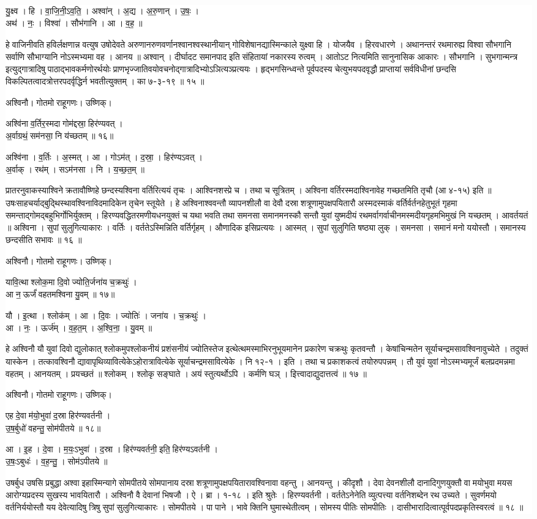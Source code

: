 यु॒क्ष्व । हि । वा॒जि॒नी॒ऽव॒ति॒ । अश्वा॑न् । अ॒द्य । अ॒रु॒णान् । उ॒षः॒ ।  
अथ॑ । नः॒ । विश्वा॑ । सौभ॑गानि । आ । व॒ह॒ ॥

हे वाजिनीवति हविर्लक्षणान्न वत्युष उषोदेवते अरुणानरुणवर्णानश्वानश्वस्थानीयान् गोविशेषानद्यास्मिन्काले युक्ष्वा हि । योजयैव । हिरवधारणे । अथानन्तरं रथमारुह्य विश्वा सौभगानि सर्वाणि सौभाग्यानि नोऽस्मभ्यमा वह । आनय ॥ अश्वान् । दीर्घादट समानपाद इति संहितायां नकारस्य रुत्वम् । आतोऽट नित्यमिति सानुनासिक आकारः । सौभगानि । सुभगान्मन्त्र इत्युद्गात्रादिषु पाठाद्भावकर्मणोरर्थयोः प्राणभृज्जातिवयोवचनोद्गात्रादिभ्योऽञित्यञ्प्रत्ययः । हृद्भगसिन्ध्वन्ते पूर्वपदस्य चेत्युभयपदवृद्धौ प्राप्तायां सर्वविधीनां छन्दसि विकल्पितत्वादत्रोत्तरपदर्वृद्धिर्न भवतीत्युक्तम् । का ७-३-१९ ॥ १५ ॥

अश्विनौ। गोतमो राहूगणः। उष्णिक्।

अश्वि॑ना व॒र्तिर॒स्मदा गोम॑द्दस्रा॒ हिर॑ण्यवत् ।  
अ॒र्वाग्रथं॒ सम॑नसा॒ नि य॑च्छतम् ॥ १६॥

अश्वि॑ना । व॒र्तिः । अ॒स्मत् । आ । गोऽम॑त् । द॒स्रा॒ । हिर॑ण्यऽवत् ।  
अ॒र्वाक् । रथ॑म् । सऽम॑नसा । नि । य॒च्छ॒त॒म् ॥

प्रातरनुवाकस्याश्विने क्रतावौष्णिहे छन्दस्यश्विना वर्तिरित्ययं तृचः । आश्विनशस्प्रे च । तथा च सूत्रितम् । अश्विना वर्तिरस्मदाश्विनावेह गच्छतमिति तृचौ (आ ४-१५) इति ॥उषःसाहचर्याद्बुद्थिस्थावश्विनाविदमादिकेन तृचेन स्तूयेते । हे अश्विनाश्ववन्तौ व्यापनशीलौ वा देवौ दस्रा शत्रूणामुपक्षपयितारौ अस्मदस्माकं वर्तिर्वर्तनहेतुभूतं गृहमा समन्ताद्गोमद्बहुभिर्गोभिर्युक्तम् । हिरण्यवद्धितरमणीयधनयुक्तं च यथा भवति तथा समनसा समानमनस्कौ सन्तौ युवां युष्मदीयं रथमर्वागर्वाचीनमस्मदीयगृहमभिमुखं नि यच्छतम् । आवर्तयतं ॥ अश्विना । सुपां सुलुगित्याकारः । वर्तिः । वर्ततेऽस्मिन्निति वर्तिर्गृहम् । औणादिक इसिप्रत्ययः । आस्मत् । सुपां सुलुगिति षष्ठ्या लुक् । समनसा । समानं मनो ययोस्तौ । समानस्य छन्दसीति सभावः ॥ १६ ॥

अश्विनौ। गोतमो राहूगणः। उष्णिक्।

यावि॒त्था श्लोक॒मा दि॒वो ज्योति॒र्जना॑य च॒क्रथुः॑ ।  
आ न॒ ऊर्जं॑ वहतमश्विना यु॒वम् ॥ १७॥

यौ । इ॒त्था । श्लोक॑म् । आ । दि॒वः । ज्योतिः॑ । जना॑य । च॒क्रथुः॑ ।  
आ । नः॒ । ऊर्ज॑म् । व॒ह॒त॒म् । अ॒श्वि॒ना॒ । यु॒वम् ॥

हे अश्विनौ यौ युवां दिवो द्युलोकात् श्लोकमुपश्लोकनीयं प्रशंसनीयं ज्योतिस्तेज इत्थेत्थमस्माभिरनुभूयमानेन प्रकारेण चक्रथुः कृतवन्तौ । केषांचिन्मतेन सूर्याचन्द्रमसावश्विनावुच्येते । तदुक्तं यास्केन । तत्कावश्विनौ द्यावापृथिव्यावित्येकेऽहोरात्रावित्येके सूर्याचन्द्रमसावित्येके । नि १२-१ । इति । तथा च प्रकाशकत्वं तयोरुपपन्नम् । तौ युवं युवां नोऽस्मभ्यमूर्जं बलप्रदमन्नमा वहतम् । आनयतम् । प्रयच्छतं ॥ श्लोकम् । श्लोकृ सङ्घाते । अयं स्तुत्यर्थोऽपि । कर्मणि घञ् । इित्त्वादाद्युदात्तत्वं ॥ १७ ॥

अश्विनौ। गोतमो राहूगणः। उष्णिक्।

एह दे॒वा म॑यो॒भुवा॑ द॒स्रा हिर॑ण्यवर्तनी ।  
उ॒ष॒र्बुधो॑ वहन्तु॒ सोम॑पीतये ॥ १८॥

आ । इ॒ह । दे॒वा । म॒यः॒ऽभुवा॑ । द॒स्रा । हिर॑ण्यवर्तनी॒ इति॒ हिर॑ण्यऽवर्तनी ।  
उ॒षः॒ऽबुधः॑ । व॒ह॒न्तु॒ । सोम॑ऽपीतये ॥

उषर्बुध उषसि प्रबुद्धा अश्वा इहास्मिन्यागे सोमपीतये सोमपानाय दस्रा शत्रूणामुपक्षपयितारावश्विनावा वहन्तु । आनयन्तु । कीदृशौ । देवा देवनशीलौ दानादिगुणयुक्तौ वा मयोभुवा मयस आरोग्यप्रदस्य सुखस्य भावयितारौ । अश्विनौ वै देवानां भिषजौ । ऐ । ब्रा । १-१८ । इति श्रुतेः । हिरण्यवर्तनी । वर्ततेऽनेनेति व्युत्पत्त्या वर्तनिशब्देन रथ उच्यते । सुवर्णमयो वर्तनिर्ययोस्तौ यय देवेत्यादिषु त्रिषु सुपां सुलुगित्याकारः । सोमपीतये । पा पाने । भावे क्तिनि घुमास्थेतीत्वम् । सोमस्य पीतिः सोमपीतिः । दासीभारादित्वात्पूर्वपदप्रकृतिस्वरत्वं ॥ १८ ॥